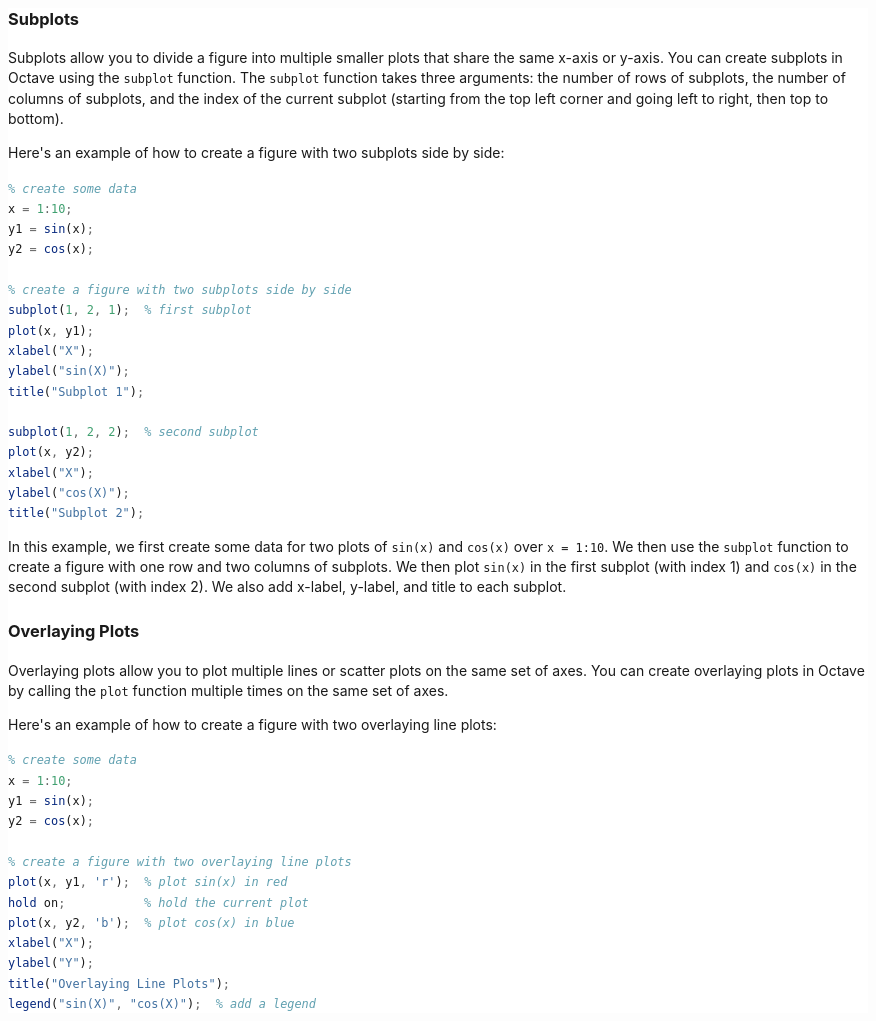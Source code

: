 ### Subplots

Subplots allow you to divide a figure into multiple smaller plots that share the same x-axis or y-axis. You can create subplots in Octave using the `subplot` function. The `subplot` function takes three arguments: the number of rows of subplots, the number of columns of subplots, and the index of the current subplot (starting from the top left corner and going left to right, then top to bottom). 

Here's an example of how to create a figure with two subplots side by side:

```octave
% create some data
x = 1:10;
y1 = sin(x);
y2 = cos(x);

% create a figure with two subplots side by side
subplot(1, 2, 1);  % first subplot
plot(x, y1);
xlabel("X");
ylabel("sin(X)");
title("Subplot 1");

subplot(1, 2, 2);  % second subplot
plot(x, y2);
xlabel("X");
ylabel("cos(X)");
title("Subplot 2");
```

In this example, we first create some data for two plots of `sin(x)` and `cos(x)` over `x = 1:10`. We then use the `subplot` function to create a figure with one row and two columns of subplots. We then plot `sin(x)` in the first subplot (with index 1) and `cos(x)` in the second subplot (with index 2). We also add x-label, y-label, and title to each subplot.

### Overlaying Plots

Overlaying plots allow you to plot multiple lines or scatter plots on the same set of axes. You can create overlaying plots in Octave by calling the `plot` function multiple times on the same set of axes.

Here's an example of how to create a figure with two overlaying line plots:

```octave
% create some data
x = 1:10;
y1 = sin(x);
y2 = cos(x);

% create a figure with two overlaying line plots
plot(x, y1, 'r');  % plot sin(x) in red
hold on;           % hold the current plot
plot(x, y2, 'b');  % plot cos(x) in blue
xlabel("X");
ylabel("Y");
title("Overlaying Line Plots");
legend("sin(X)", "cos(X)");  % add a legend
```
